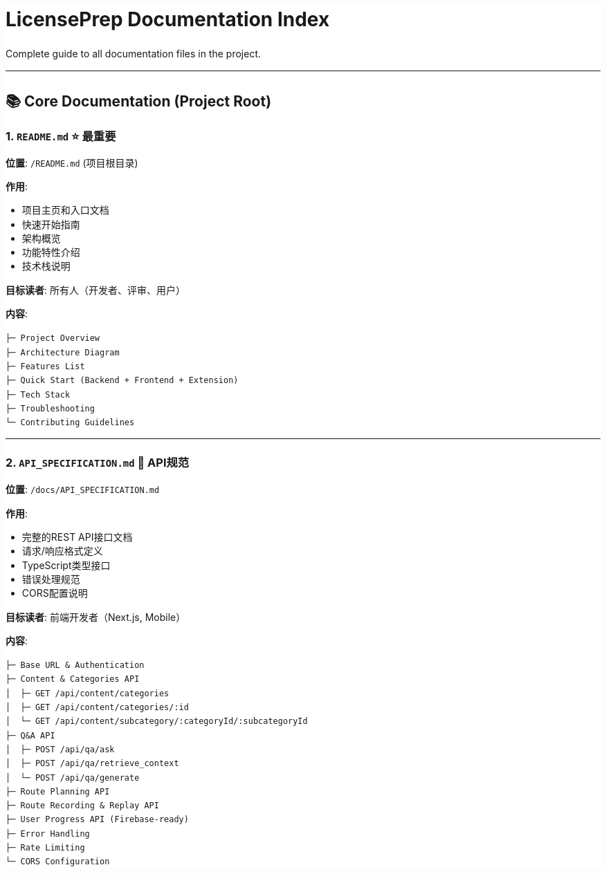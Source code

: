 # LicensePrep Documentation Index

Complete guide to all documentation files in the project.

---

## 📚 Core Documentation (Project Root)

### 1. `README.md` ⭐ **最重要**
**位置**: `/README.md` (项目根目录)

**作用**:
- 项目主页和入口文档
- 快速开始指南
- 架构概览
- 功能特性介绍
- 技术栈说明

**目标读者**: 所有人（开发者、评审、用户）

**内容**:
```
├─ Project Overview
├─ Architecture Diagram
├─ Features List
├─ Quick Start (Backend + Frontend + Extension)
├─ Tech Stack
├─ Troubleshooting
└─ Contributing Guidelines
```

---

### 2. `API_SPECIFICATION.md` 📡 **API规范**
**位置**: `/docs/API_SPECIFICATION.md`

**作用**:
- 完整的REST API接口文档
- 请求/响应格式定义
- TypeScript类型接口
- 错误处理规范
- CORS配置说明

**目标读者**: 前端开发者（Next.js, Mobile）

**内容**:
```
├─ Base URL & Authentication
├─ Content & Categories API
│  ├─ GET /api/content/categories
│  ├─ GET /api/content/categories/:id
│  └─ GET /api/content/subcategory/:categoryId/:subcategoryId
├─ Q&A API
│  ├─ POST /api/qa/ask
│  ├─ POST /api/qa/retrieve_context
│  └─ POST /api/qa/generate
├─ Route Planning API
├─ Route Recording & Replay API
├─ User Progress API (Firebase-ready)
├─ Error Handling
├─ Rate Limiting
└─ CORS Configuration
```
